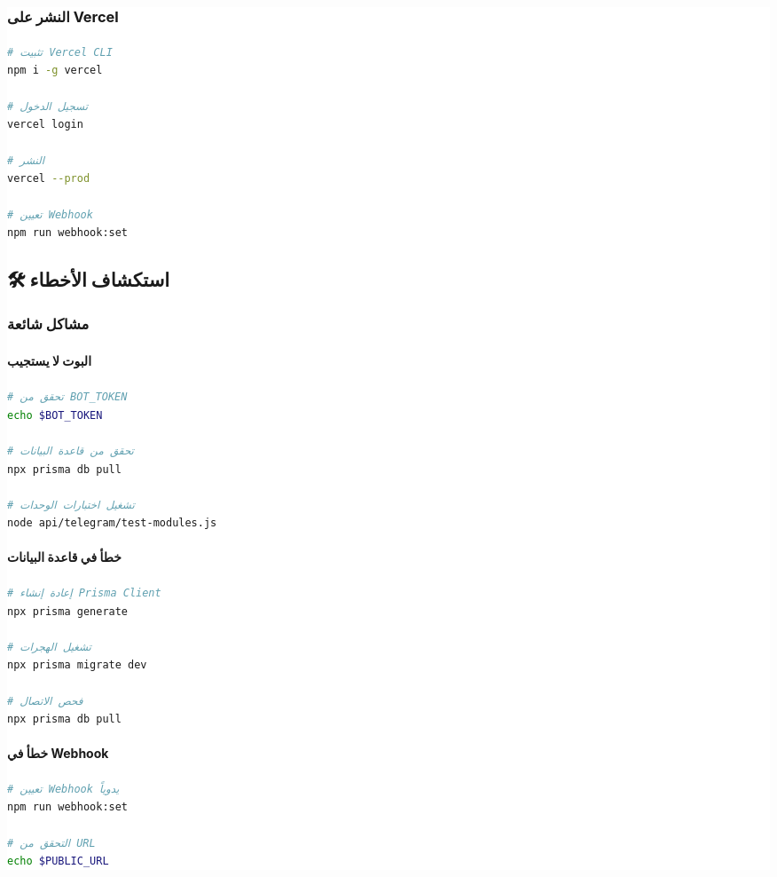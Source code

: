 ### النشر على Vercel
```bash
# تثبيت Vercel CLI
npm i -g vercel

# تسجيل الدخول
vercel login

# النشر
vercel --prod

# تعيين Webhook
npm run webhook:set
```

## 🛠️ استكشاف الأخطاء

### مشاكل شائعة

#### البوت لا يستجيب
```bash
# تحقق من BOT_TOKEN
echo $BOT_TOKEN

# تحقق من قاعدة البيانات
npx prisma db pull

# تشغيل اختبارات الوحدات
node api/telegram/test-modules.js
```

#### خطأ في قاعدة البيانات
```bash
# إعادة إنشاء Prisma Client
npx prisma generate

# تشغيل الهجرات
npx prisma migrate dev

# فحص الاتصال
npx prisma db pull
```

#### خطأ في Webhook
```bash
# تعيين Webhook يدوياً
npm run webhook:set

# التحقق من URL
echo $PUBLIC_URL
```
